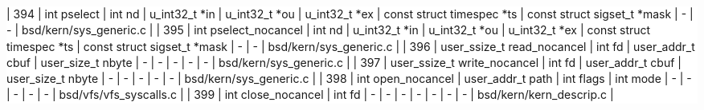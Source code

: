 | 394   | int pselect                         | int nd                                 | u_int32_t \*in                         | u_int32_t \*ou                                 | u_int32_t \*ex                  | const struct timespec \*ts | const struct sigset_t \*mask    | -                               | -                     | bsd/kern/sys_generic.c                   |
| 395   | int pselect_nocancel                | int nd                                 | u_int32_t \*in                         | u_int32_t \*ou                                 | u_int32_t \*ex                  | const struct timespec \*ts | const struct sigset_t \*mask    | -                               | -                     | bsd/kern/sys_generic.c                   |
| 396   | user_ssize_t read_nocancel          | int fd                                 | user_addr_t cbuf                       | user_size_t nbyte                              | -                               | -                          | -                               | -                               | -                     | bsd/kern/sys_generic.c                   |
| 397   | user_ssize_t write_nocancel         | int fd                                 | user_addr_t cbuf                       | user_size_t nbyte                              | -                               | -                          | -                               | -                               | -                     | bsd/kern/sys_generic.c                   |
| 398   | int open_nocancel                   | user_addr_t path                       | int flags                              | int mode                                       | -                               | -                          | -                               | -                               | -                     | bsd/vfs/vfs_syscalls.c                   |
| 399   | int close_nocancel                  | int fd                                 | -                                      | -                                              | -                               | -                          | -                               | -                               | -                     | bsd/kern/kern_descrip.c                  |
